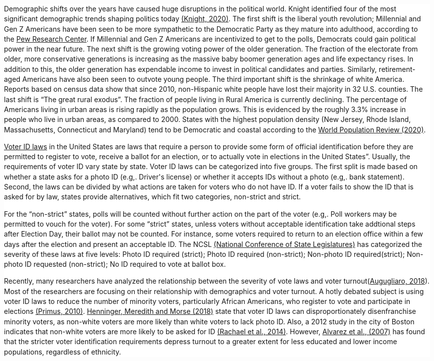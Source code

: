 Demographic shifts over the years have caused huge disruptions in the political world.  Knight identified four of the most significant demographic trends shaping politics today [(Knight, 2020)](https://www.axios.com/demographic-shifts-what-matters-2020-424161bf-1e6e-4da9-b2b2-9a6b2b2099fa.html). The first shift is the liberal youth revolution; Millennial and Gen Z Americans have been seen to be more sympathetic to the Democratic Party as they mature into adulthood, according to the [Pew Research Center](https://www.pewresearch.org/wp-content/uploads/sites/4/legacy-pdf/11-3-11-Generations-Release.pdf). If Millennial and Gen Z Americans are incentivized to get to the polls, Democrats could gain political power in the near future. The next shift is the growing voting power of the older generation. The fraction of the electorate from older, more conservative generations is increasing as the massive baby boomer generation ages and life expectancy rises. In addition to this, the older generation has expendable income to invest in political candidates and parties. Similarly, retirement-aged Americans have also been seen to outvote young people. The third important shift is the shrinkage of white America. Reports based on census data show that since 2010, non-Hispanic white people have lost their majority in 32 U.S. counties. The last shift is “The great rural exodus”. The fraction of people living in Rural America is currently declining. The percentage of Americans living in urban areas is rising rapidly as the population grows. This is evidenced by the roughly 3.3% increase in people who live in urban areas, as compared to 2000. States with the highest population density (New Jersey, Rhode Island, Massachusetts, Connecticut and Maryland) tend to be Democratic and coastal according to the [World Population Review (2020)](https://data.worldbank.org/indicator/SP.URB.TOTL.IN.ZS?end=2018&locations=US&start=1970).

[Voter ID laws](https://en.wikipedia.org/wiki/Voter_ID_laws_in_the_United_States) in the United States are laws that require a person to provide some form of official identification before they are permitted to register to vote, receive a ballot for an election, or to actually vote in elections in the United States”. Usually, the requirements of voter ID vary state by state. Voter ID laws can be categorized into five groups. The first split is made based on whether a state asks for a photo ID (e.g,. Driver's license) or whether it accepts IDs without a photo (e.g,. bank statement). Second, the laws can be divided by what actions are taken for voters who do not have ID. If a voter fails to show the ID that is asked for by law, states provide alternatives, which fit two categories, non-strict and strict. 

For the “non-strict” states, polls will be counted without further action on the part of the voter (e.g,. Poll workers may be permitted to vouch for the voter). For some “strict” states, unless voters without acceptable identification take addtional steps after Election Day, their ballot may not be counted. For instance, some voters required to return to an election office within a few days after the election and present an acceptable ID. The NCSL [(National Conference of State Legislatures)](https://www.ncsl.org/research/elections-and-campaigns/voter-id.aspx) has categorized the severity of these laws at five levels: Photo ID required (strict); Photo ID required (non-strict); Non-photo ID required(strict); Non-photo ID requested (non-strict); No ID required to vote at ballot box. 

Recently, many researchers have analyzed the relationship between the severity of vote laws and voter turnout([Augugliaro, 2018](https://www.wired.com/story/voter-id-law-algorithm/)). Most of the researchers are focusing on their relationship with demographics and voter turnout. A hotly debated subject is using voter ID laws to reduce the number of minority voters, particularly African Americans, who register to vote and participate in elections [(Primus, 2010)](https://www.jstor.org/stable/20775015?seq=1#metadata_info_tab_contents). [Henninger, Meredith and Morse (2018)](https://esra.wisc.edu/papers/HMM.pdf) state that voter ID laws can disproportionately disenfranchise minority voters, as non-white voters are more likely than white voters to lack photo ID. Also, a 2012 study in the city of Boston indicates that non-white voters are more likely to be asked for ID [(Rachael et al., 2014)]( https://papers.ssrn.com/sol3/papers.cfm?abstract_id=1625041). However, [Alvarez et al., (2007)]( https://dspace.mit.edu/handle/1721.1/96594) has found that the stricter voter identiﬁcation requirements depress turnout to a greater extent for less educated and lower income populations, regardless of ethnicity. 
